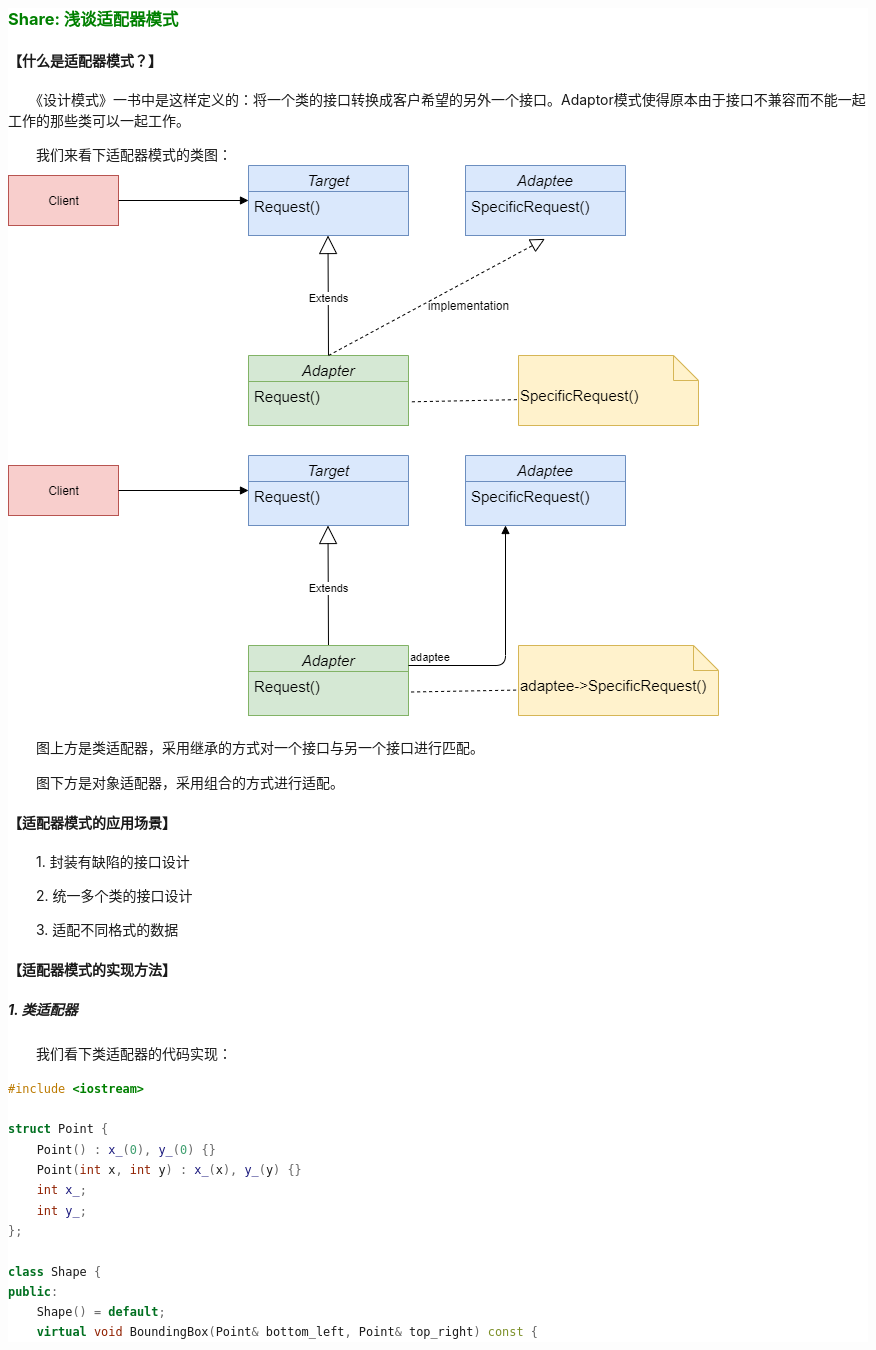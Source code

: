 ###  <font color=green>Share: 浅谈适配器模式</font>

#### **【什么是适配器模式？】**
　　《设计模式》一书中是这样定义的：将一个类的接口转换成客户希望的另外一个接口。Adaptor模式使得原本由于接口不兼容而不能一起工作的那些类可以一起工作。  

　　我们来看下适配器模式的类图：  
![hello](/ARTS2021/ARTS-43/1.png)  

　　图上方是类适配器，采用继承的方式对一个接口与另一个接口进行匹配。  

　　图下方是对象适配器，采用组合的方式进行适配。  

#### **【适配器模式的应用场景】**
　　1. 封装有缺陷的接口设计  

　　2. 统一多个类的接口设计  

　　3. 适配不同格式的数据  

#### **【适配器模式的实现方法】**

##### 1. 类适配器
　　我们看下类适配器的代码实现：  
```c++
#include <iostream>

struct Point {
    Point() : x_(0), y_(0) {}
    Point(int x, int y) : x_(x), y_(y) {}
    int x_;
    int y_;
};

class Shape {
public:
    Shape() = default;
    virtual void BoundingBox(Point& bottom_left, Point& top_right) const {
```